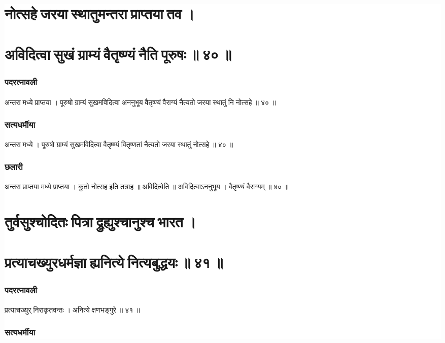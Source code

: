 # **नोत्सहे जरया स्थातुमन्तरा प्राप्तया तव ।**

# **अविदित्वा सुखं ग्राम्यं वैतृष्ण्यं नैति पूरुषः ॥ ४० ॥**

### **पदरत्नावली**

अन्तरा मध्ये प्राप्तया । पूरुषो ग्राम्यं सुखमविदित्वा अननुभूय वैतृष्ण्यं वैराग्यं नैत्यतो जरया स्थातुं नि नोत्सहे ॥ ४० ॥

### **सत्यधर्मीया**

अन्तरा मध्ये । पूरुषो ग्राम्यं सुखमविदित्वा वैतृष्ण्यं वितृष्णतां नैत्यतो जरया स्थातुं नोत्सहे ॥ ४० ॥

### **छलारी**

अन्तरा प्राप्तया मध्ये प्राप्तया । कुतो नोत्सह इति तत्राह ॥ अविदित्वेति ॥ अविदित्वाऽननुभूय । वैतृष्ण्यं वैराग्यम् ॥ ४० ॥

# **तुर्वसुश्चोदितः पित्रा द्रुह्युश्चानुश्च भारत ।**

# **प्रत्याचख्युरधर्मज्ञा ह्यनित्ये नित्यबुद्धयः ॥ ४१ ॥**

### **पदरत्नावली**

प्रत्याचख्युर् निराकृतवन्तः । अनित्ये क्षणभङ्गुरे ॥ ४१ ॥

### **सत्यधर्मीया**

